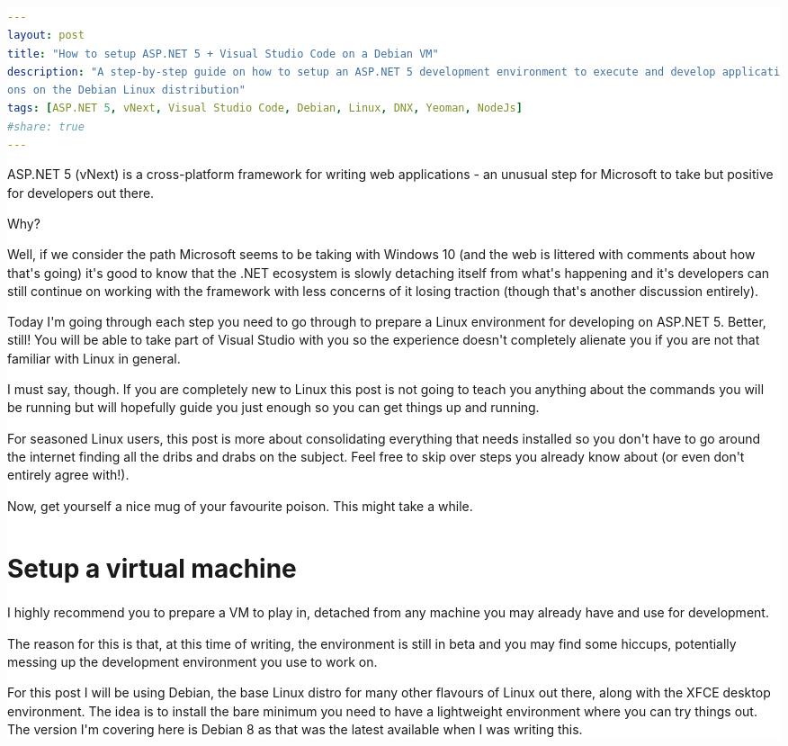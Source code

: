 ```yaml
---
layout: post
title: "How to setup ASP.NET 5 + Visual Studio Code on a Debian VM"
description: "A step-by-step guide on how to setup an ASP.NET 5 development environment to execute and develop applications on the Debian Linux distribution"
tags: [ASP.NET 5, vNext, Visual Studio Code, Debian, Linux, DNX, Yeoman, NodeJs]
#share: true
---
```


ASP.NET 5 (vNext) is a cross-platform framework for writing web applications -
an unusual step for Microsoft to take but positive for developers out there.

Why? 

Well, if we consider the path Microsoft seems to be taking with Windows 10
(and the web is littered with comments about how that's going) it's good to know
that the .NET ecosystem is slowly detaching itself from what's happening and
it's developers can still continue on working with the framework with less concerns
of it losing traction (though that's another discussion entirely).

Today I'm going through each step you need to go through to prepare a Linux environment
for developing on ASP.NET 5. Better, still! You will be able to take part of
Visual Studio with you so the experience doesn't completely alienate you if
you are not that familiar with Linux in general.

I must say, though. If you are completely new to Linux this post is not going
to teach you anything about the commands you will be running
but will hopefully guide you just enough so you can get things up and running.

For seasoned Linux users, this post is more about consolidating everything that
needs installed so you don't have to go around the internet finding
all the dribs and drabs on the subject. Feel free to skip over steps you already
know about (or even don't entirely agree with!).

Now, get yourself a nice mug of your favourite poison. This 
might take a while.

# Setup a virtual machine

I highly recommend you to prepare a VM to play in, detached from any
machine you may already have and use for development.

The reason for this is that, at this time of writing, the environment is 
still in beta and you may find some hiccups, potentially messing up the
development environment you use to work on.

For this post I will be using Debian, the base Linux distro for many
other flavours of Linux out there, along with the XFCE desktop environment.
The idea is to install the bare minimum you need to have a lightweight
environment where you can try things out.
The version I'm covering here is Debian 8 as that was the latest available
when I was writing this.
